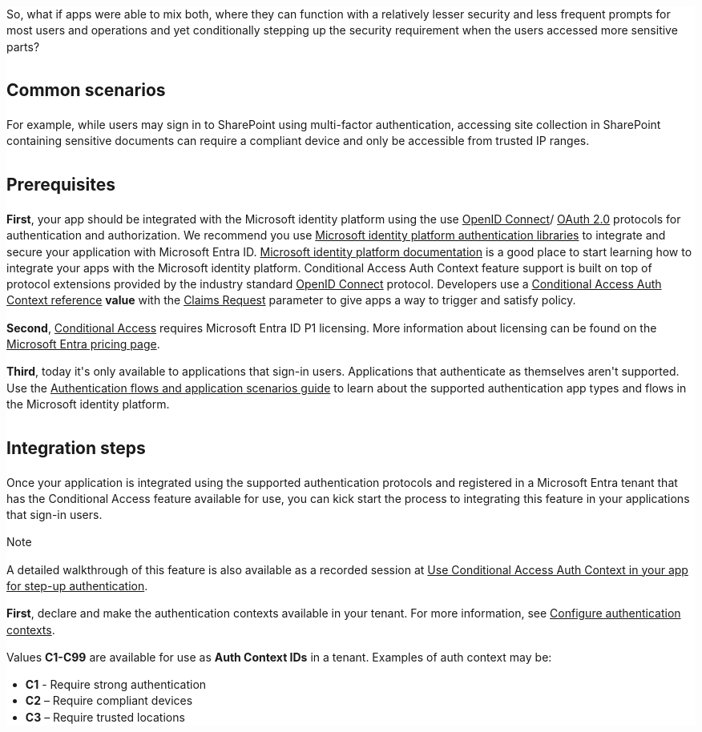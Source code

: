 So, what if apps were able to mix both, where they can function with a relatively lesser security and less frequent prompts for most users and operations and yet conditionally stepping up the security requirement when the users accessed more sensitive parts?

## Common scenarios

For example, while users may sign in to SharePoint using multi-factor authentication, accessing site collection in SharePoint containing sensitive documents can require a compliant device and only be accessible from trusted IP ranges.

## Prerequisites

**First**, your app should be integrated with the Microsoft identity platform using the use [OpenID Connect](v2-protocols-oidc.md)/ [OAuth 2.0](v2-oauth2-auth-code-flow.md) protocols for authentication and authorization. We recommend you use [Microsoft identity platform authentication libraries](reference-v2-libraries.md) to integrate and secure your application with Microsoft Entra ID. [Microsoft identity platform documentation](index.yml) is a good place to start learning how to integrate your apps with the Microsoft identity platform. Conditional Access Auth Context feature support is built on top of protocol extensions provided by the industry standard [OpenID Connect](v2-protocols-oidc.md) protocol. Developers use a [Conditional Access Auth Context reference](/graph/api/conditionalaccessroot-list-authenticationcontextclassreferences) **value** with the [Claims Request](claims-challenge.md) parameter to give apps a way to trigger and satisfy policy.

**Second**, [Conditional Access](~/identity/conditional-access/overview.md) requires Microsoft Entra ID P1 licensing. More information about licensing can be found on the [Microsoft Entra pricing page](https://www.microsoft.com/security/business/identity-access-management/azure-ad-pricing).

**Third**, today it's only available to applications that sign-in users. Applications that authenticate as themselves aren't supported. Use the [Authentication flows and application scenarios guide](authentication-flows-app-scenarios.md) to learn about the supported authentication app types and flows in the Microsoft identity platform.

## Integration steps

Once your application is integrated using the supported authentication protocols and registered in a Microsoft Entra tenant that has the Conditional Access feature available for use, you can kick start the process to integrating this feature in your applications that sign-in users.

> [!NOTE]
> A detailed walkthrough of this feature is also available as a recorded session at [Use Conditional Access Auth Context in your app for step\-up authentication](https://www.youtube.com/watch?v=_iO7CfoktTY).

**First**, declare and make the authentication contexts available in your tenant. For more information, see [Configure authentication contexts](../identity/conditional-access/concept-conditional-access-cloud-apps.md#configure-authentication-contexts).

Values **C1-C99** are available for use as **Auth Context IDs** in a tenant. Examples of auth context may be:

- **C1** - Require strong authentication
- **C2** – Require compliant devices
- **C3** – Require trusted locations
